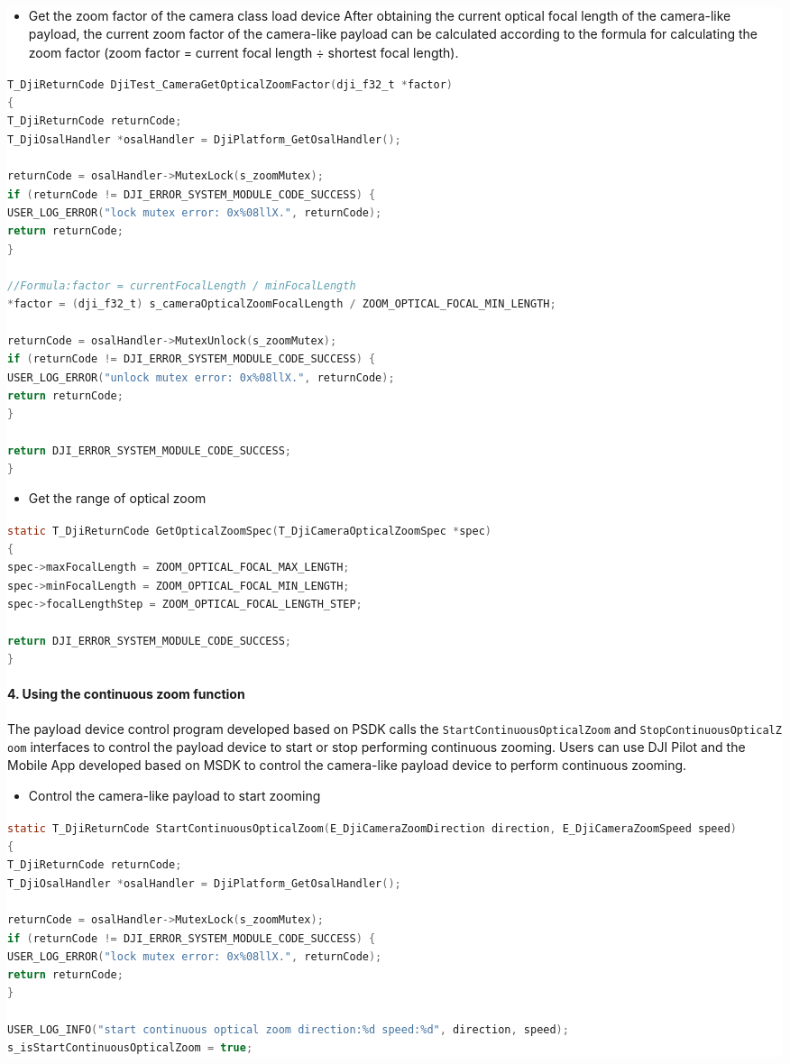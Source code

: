 * Get the zoom factor of the camera class load device
After obtaining the current optical focal length of the camera-like payload, the current zoom factor of the camera-like payload can be calculated according to the formula for calculating the zoom factor (zoom factor = current focal length ÷ shortest focal length).

```c
T_DjiReturnCode DjiTest_CameraGetOpticalZoomFactor(dji_f32_t *factor)
{
T_DjiReturnCode returnCode;
T_DjiOsalHandler *osalHandler = DjiPlatform_GetOsalHandler();

returnCode = osalHandler->MutexLock(s_zoomMutex);
if (returnCode != DJI_ERROR_SYSTEM_MODULE_CODE_SUCCESS) {
USER_LOG_ERROR("lock mutex error: 0x%08llX.", returnCode);
return returnCode;
}

//Formula:factor = currentFocalLength / minFocalLength
*factor = (dji_f32_t) s_cameraOpticalZoomFocalLength / ZOOM_OPTICAL_FOCAL_MIN_LENGTH;

returnCode = osalHandler->MutexUnlock(s_zoomMutex);
if (returnCode != DJI_ERROR_SYSTEM_MODULE_CODE_SUCCESS) {
USER_LOG_ERROR("unlock mutex error: 0x%08llX.", returnCode);
return returnCode;
}

return DJI_ERROR_SYSTEM_MODULE_CODE_SUCCESS;
}
```

* Get the range of optical zoom

```c
static T_DjiReturnCode GetOpticalZoomSpec(T_DjiCameraOpticalZoomSpec *spec)
{
spec->maxFocalLength = ZOOM_OPTICAL_FOCAL_MAX_LENGTH;
spec->minFocalLength = ZOOM_OPTICAL_FOCAL_MIN_LENGTH;
spec->focalLengthStep = ZOOM_OPTICAL_FOCAL_LENGTH_STEP;

return DJI_ERROR_SYSTEM_MODULE_CODE_SUCCESS;
}

```

#### 4. Using the continuous zoom function
The payload device control program developed based on PSDK calls the `StartContinuousOpticalZoom` and `StopContinuousOpticalZoom` interfaces to control the payload device to start or stop performing continuous zooming. Users can use DJI Pilot and the Mobile App developed based on MSDK to control the camera-like payload device to perform continuous zooming.

* Control the camera-like payload to start zooming
```c
static T_DjiReturnCode StartContinuousOpticalZoom(E_DjiCameraZoomDirection direction, E_DjiCameraZoomSpeed speed)
{
T_DjiReturnCode returnCode;
T_DjiOsalHandler *osalHandler = DjiPlatform_GetOsalHandler();

returnCode = osalHandler->MutexLock(s_zoomMutex);
if (returnCode != DJI_ERROR_SYSTEM_MODULE_CODE_SUCCESS) {
USER_LOG_ERROR("lock mutex error: 0x%08llX.", returnCode);
return returnCode;
}

USER_LOG_INFO("start continuous optical zoom direction:%d speed:%d", direction, speed);
s_isStartContinuousOpticalZoom = true;
```